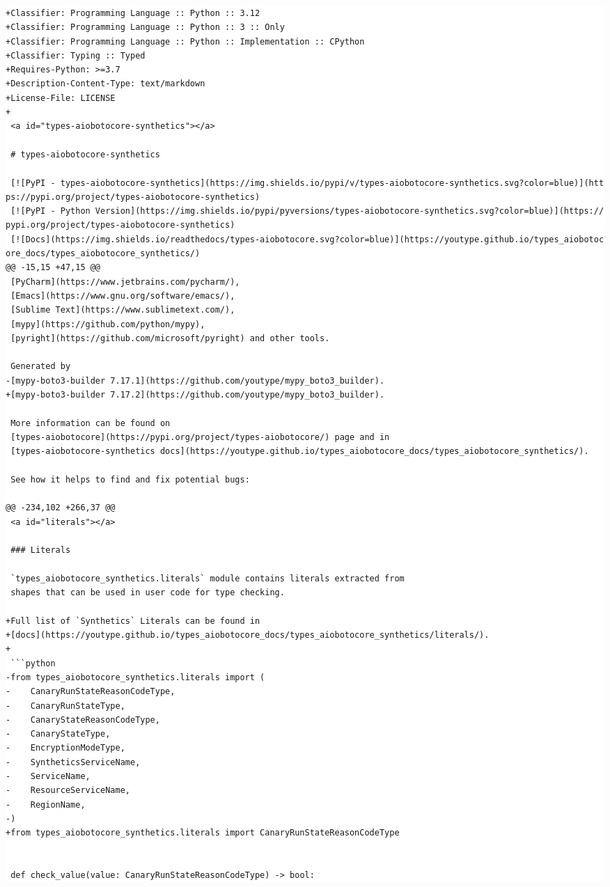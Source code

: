 ```
+Classifier: Programming Language :: Python :: 3.12
+Classifier: Programming Language :: Python :: 3 :: Only
+Classifier: Programming Language :: Python :: Implementation :: CPython
+Classifier: Typing :: Typed
+Requires-Python: >=3.7
+Description-Content-Type: text/markdown
+License-File: LICENSE
+
 <a id="types-aiobotocore-synthetics"></a>
 
 # types-aiobotocore-synthetics
 
 [![PyPI - types-aiobotocore-synthetics](https://img.shields.io/pypi/v/types-aiobotocore-synthetics.svg?color=blue)](https://pypi.org/project/types-aiobotocore-synthetics)
 [![PyPI - Python Version](https://img.shields.io/pypi/pyversions/types-aiobotocore-synthetics.svg?color=blue)](https://pypi.org/project/types-aiobotocore-synthetics)
 [![Docs](https://img.shields.io/readthedocs/types-aiobotocore.svg?color=blue)](https://youtype.github.io/types_aiobotocore_docs/types_aiobotocore_synthetics/)
@@ -15,15 +47,15 @@
 [PyCharm](https://www.jetbrains.com/pycharm/),
 [Emacs](https://www.gnu.org/software/emacs/),
 [Sublime Text](https://www.sublimetext.com/),
 [mypy](https://github.com/python/mypy),
 [pyright](https://github.com/microsoft/pyright) and other tools.
 
 Generated by
-[mypy-boto3-builder 7.17.1](https://github.com/youtype/mypy_boto3_builder).
+[mypy-boto3-builder 7.17.2](https://github.com/youtype/mypy_boto3_builder).
 
 More information can be found on
 [types-aiobotocore](https://pypi.org/project/types-aiobotocore/) page and in
 [types-aiobotocore-synthetics docs](https://youtype.github.io/types_aiobotocore_docs/types_aiobotocore_synthetics/).
 
 See how it helps to find and fix potential bugs:
 
@@ -234,102 +266,37 @@
 <a id="literals"></a>
 
 ### Literals
 
 `types_aiobotocore_synthetics.literals` module contains literals extracted from
 shapes that can be used in user code for type checking.
 
+Full list of `Synthetics` Literals can be found in
+[docs](https://youtype.github.io/types_aiobotocore_docs/types_aiobotocore_synthetics/literals/).
+
 ```python
-from types_aiobotocore_synthetics.literals import (
-    CanaryRunStateReasonCodeType,
-    CanaryRunStateType,
-    CanaryStateReasonCodeType,
-    CanaryStateType,
-    EncryptionModeType,
-    SyntheticsServiceName,
-    ServiceName,
-    ResourceServiceName,
-    RegionName,
-)
+from types_aiobotocore_synthetics.literals import CanaryRunStateReasonCodeType
 
 
 def check_value(value: CanaryRunStateReasonCodeType) -> bool:
```